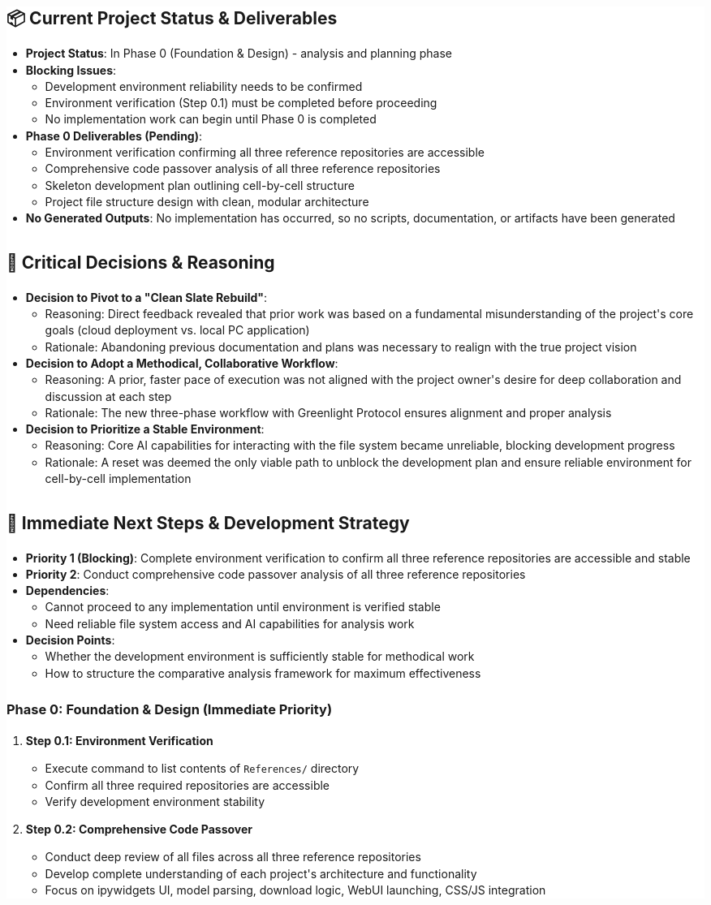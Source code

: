 ## 📦 **Current Project Status & Deliverables**
* **Project Status**: In Phase 0 (Foundation & Design) - analysis and planning phase
* **Blocking Issues**: 
  - Development environment reliability needs to be confirmed
  - Environment verification (Step 0.1) must be completed before proceeding
  - No implementation work can begin until Phase 0 is completed
* **Phase 0 Deliverables (Pending)**:
  - Environment verification confirming all three reference repositories are accessible
  - Comprehensive code passover analysis of all three reference repositories
  - Skeleton development plan outlining cell-by-cell structure
  - Project file structure design with clean, modular architecture
* **No Generated Outputs**: No implementation has occurred, so no scripts, documentation, or artifacts have been generated

## 🎯 **Critical Decisions & Reasoning**
* **Decision to Pivot to a "Clean Slate Rebuild"**: 
  - Reasoning: Direct feedback revealed that prior work was based on a fundamental misunderstanding of the project's core goals (cloud deployment vs. local PC application)
  - Rationale: Abandoning previous documentation and plans was necessary to realign with the true project vision
* **Decision to Adopt a Methodical, Collaborative Workflow**: 
  - Reasoning: A prior, faster pace of execution was not aligned with the project owner's desire for deep collaboration and discussion at each step
  - Rationale: The new three-phase workflow with Greenlight Protocol ensures alignment and proper analysis
* **Decision to Prioritize a Stable Environment**: 
  - Reasoning: Core AI capabilities for interacting with the file system became unreliable, blocking development progress
  - Rationale: A reset was deemed the only viable path to unblock the development plan and ensure reliable environment for cell-by-cell implementation

## 🚀 **Immediate Next Steps & Development Strategy**
- **Priority 1 (Blocking)**: Complete environment verification to confirm all three reference repositories are accessible and stable
- **Priority 2**: Conduct comprehensive code passover analysis of all three reference repositories
- **Dependencies**: 
  - Cannot proceed to any implementation until environment is verified stable
  - Need reliable file system access and AI capabilities for analysis work
- **Decision Points**: 
  - Whether the development environment is sufficiently stable for methodical work
  - How to structure the comparative analysis framework for maximum effectiveness

### **Phase 0: Foundation & Design (Immediate Priority)**
1. **Step 0.1: Environment Verification**
   - Execute command to list contents of `References/` directory
   - Confirm all three required repositories are accessible
   - Verify development environment stability

2. **Step 0.2: Comprehensive Code Passover**
   - Conduct deep review of all files across all three reference repositories
   - Develop complete understanding of each project's architecture and functionality
   - Focus on ipywidgets UI, model parsing, download logic, WebUI launching, CSS/JS integration
